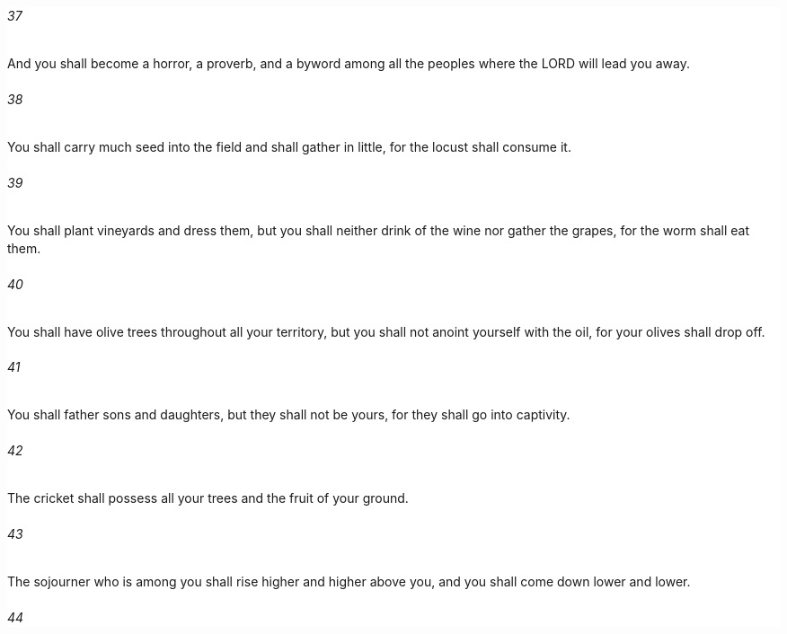 



###### 37 


And you shall become a horror, a proverb, and a byword among all the peoples where the LORD will lead you away. 





###### 38 


You shall carry much seed into the field and shall gather in little, for the locust shall consume it. 





###### 39 


You shall plant vineyards and dress them, but you shall neither drink of the wine nor gather the grapes, for the worm shall eat them. 





###### 40 


You shall have olive trees throughout all your territory, but you shall not anoint yourself with the oil, for your olives shall drop off. 





###### 41 


You shall father sons and daughters, but they shall not be yours, for they shall go into captivity. 





###### 42 


The cricket shall possess all your trees and the fruit of your ground. 





###### 43 


The sojourner who is among you shall rise higher and higher above you, and you shall come down lower and lower. 





###### 44 

